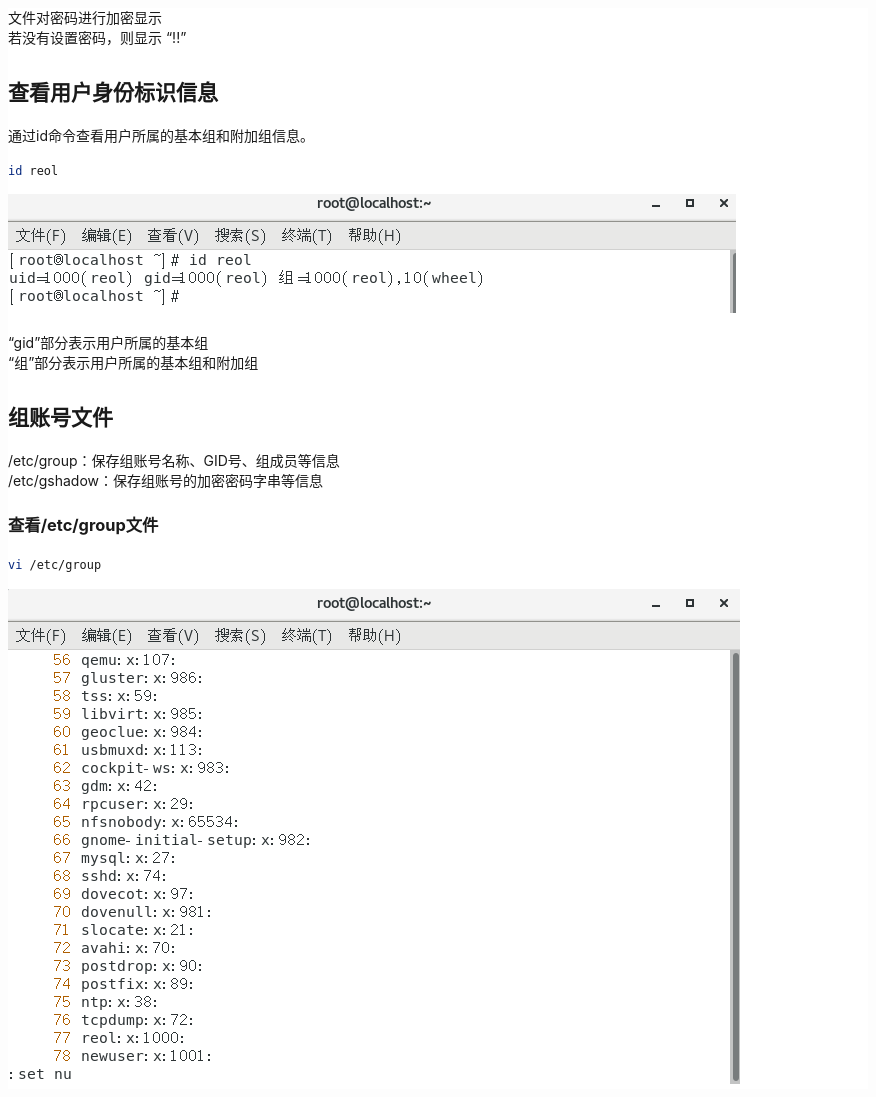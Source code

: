 文件对密码进行加密显示  
若没有设置密码，则显示 “!!”
## 查看用户身份标识信息

通过id命令查看用户所属的基本组和附加组信息。
```bash
id reol
```
![](../img/Linux/03/截图2.png)
 
“gid”部分表示用户所属的基本组  
“组”部分表示用户所属的基本组和附加组 

## 组账号文件

/etc/group：保存组账号名称、GID号、组成员等信息    
/etc/gshadow：保存组账号的加密密码字串等信息

### 查看/etc/group文件
```bash
vi /etc/group
```
![](../img/Linux/03/截图4.png)
